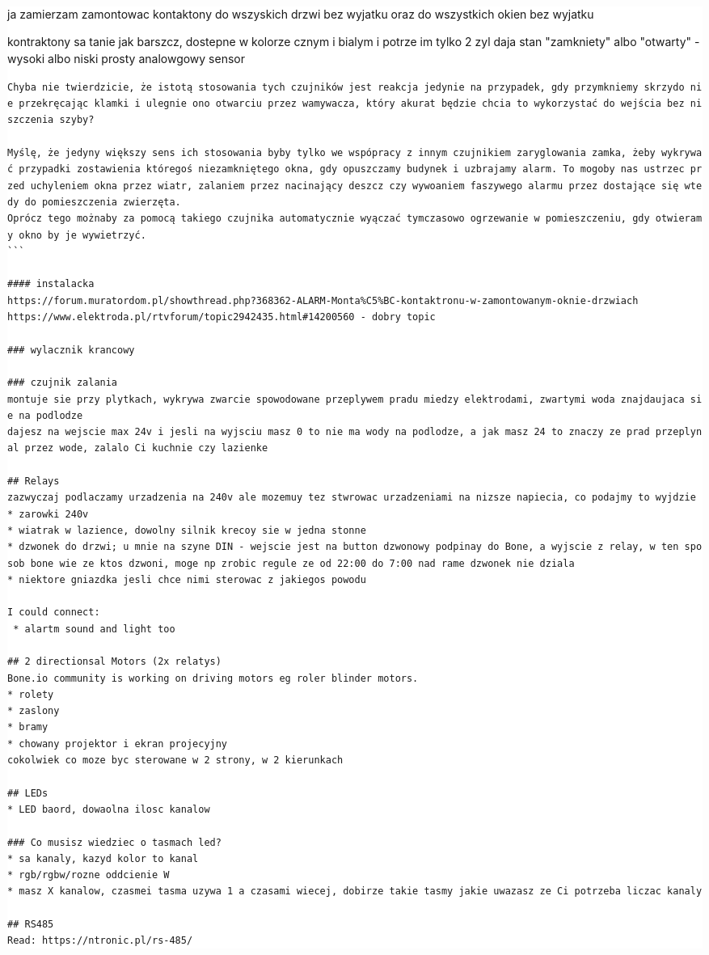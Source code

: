 ja zamierzam zamontowac kontaktony do wszyskich drzwi bez wyjatku oraz do wszystkich okien bez wyjatku

kontraktony sa tanie jak barszcz, dostepne w kolorze cznym i bialym i potrze im tylko 2 zyl
daja stan "zamkniety" albo "otwarty" - wysoki albo niski
prosty analowgowy sensor

````
Chyba nie twierdzicie, że istotą stosowania tych czujników jest reakcja jedynie na przypadek, gdy przymkniemy skrzydo nie przekręcając klamki i ulegnie ono otwarciu przez wamywacza, który akurat będzie chcia to wykorzystać do wejścia bez niszczenia szyby?

Myślę, że jedyny większy sens ich stosowania byby tylko we wspópracy z innym czujnikiem zaryglowania zamka, żeby wykrywać przypadki zostawienia któregoś niezamkniętego okna, gdy opuszczamy budynek i uzbrajamy alarm. To mogoby nas ustrzec przed uchyleniem okna przez wiatr, zalaniem przez nacinający deszcz czy wywoaniem faszywego alarmu przez dostające się wtedy do pomieszczenia zwierzęta.
Oprócz tego możnaby za pomocą takiego czujnika automatycznie wyączać tymczasowo ogrzewanie w pomieszczeniu, gdy otwieramy okno by je wywietrzyć.
```

#### instalacka
https://forum.muratordom.pl/showthread.php?368362-ALARM-Monta%C5%BC-kontaktronu-w-zamontowanym-oknie-drzwiach
https://www.elektroda.pl/rtvforum/topic2942435.html#14200560 - dobry topic

### wylacznik krancowy

### czujnik zalania
montuje sie przy plytkach, wykrywa zwarcie spowodowane przeplywem pradu miedzy elektrodami, zwartymi woda znajdaujaca sie na podlodze
dajesz na wejscie max 24v i jesli na wyjsciu masz 0 to nie ma wody na podlodze, a jak masz 24 to znaczy ze prad przeplynal przez wode, zalalo Ci kuchnie czy lazienke

## Relays
zazwyczaj podlaczamy urzadzenia na 240v ale mozemuy tez stwrowac urzadzeniami na nizsze napiecia, co podajmy to wyjdzie
* zarowki 240v
* wiatrak w lazience, dowolny silnik krecoy sie w jedna stonne
* dzwonek do drzwi; u mnie na szyne DIN - wejscie jest na button dzwonowy podpinay do Bone, a wyjscie z relay, w ten sposob bone wie ze ktos dzwoni, moge np zrobic regule ze od 22:00 do 7:00 nad rame dzwonek nie dziala
* niektore gniazdka jesli chce nimi sterowac z jakiegos powodu

I could connect:
 * alartm sound and light too

## 2 directionsal Motors (2x relatys)
Bone.io community is working on driving motors eg roler blinder motors.
* rolety
* zaslony
* bramy
* chowany projektor i ekran projecyjny
cokolwiek co moze byc sterowane w 2 strony, w 2 kierunkach

## LEDs
* LED baord, dowaolna ilosc kanalow

### Co musisz wiedziec o tasmach led?
* sa kanaly, kazyd kolor to kanal
* rgb/rgbw/rozne oddcienie W
* masz X kanalow, czasmei tasma uzywa 1 a czasami wiecej, dobirze takie tasmy jakie uwazasz ze Ci potrzeba liczac kanaly

## RS485
Read: https://ntronic.pl/rs-485/
````